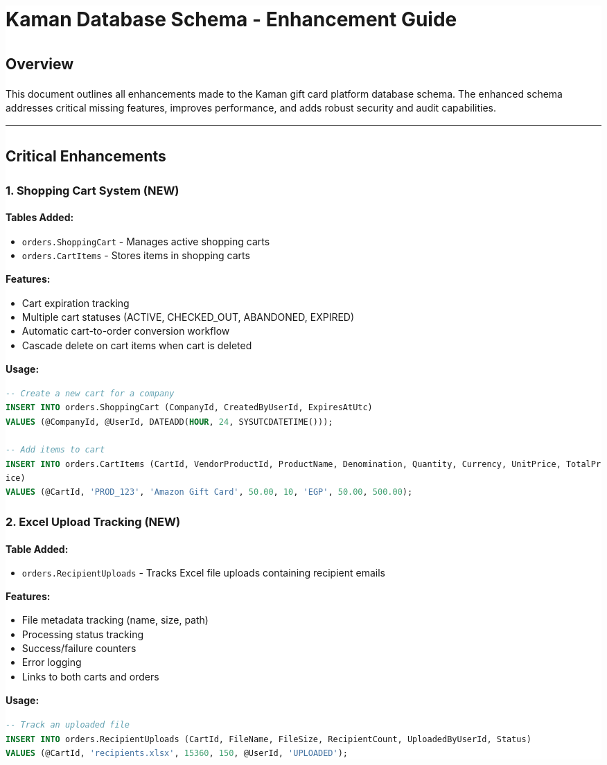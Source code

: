 # Kaman Database Schema - Enhancement Guide

## Overview

This document outlines all enhancements made to the Kaman gift card platform database schema. The enhanced schema addresses critical missing features, improves performance, and adds robust security and audit capabilities.

---

## Critical Enhancements

### 1. Shopping Cart System (NEW)

**Tables Added:**
- `orders.ShoppingCart` - Manages active shopping carts
- `orders.CartItems` - Stores items in shopping carts

**Features:**
- Cart expiration tracking
- Multiple cart statuses (ACTIVE, CHECKED_OUT, ABANDONED, EXPIRED)
- Automatic cart-to-order conversion workflow
- Cascade delete on cart items when cart is deleted

**Usage:**
```sql
-- Create a new cart for a company
INSERT INTO orders.ShoppingCart (CompanyId, CreatedByUserId, ExpiresAtUtc)
VALUES (@CompanyId, @UserId, DATEADD(HOUR, 24, SYSUTCDATETIME()));

-- Add items to cart
INSERT INTO orders.CartItems (CartId, VendorProductId, ProductName, Denomination, Quantity, Currency, UnitPrice, TotalPrice)
VALUES (@CartId, 'PROD_123', 'Amazon Gift Card', 50.00, 10, 'EGP', 50.00, 500.00);
```

### 2. Excel Upload Tracking (NEW)

**Table Added:**
- `orders.RecipientUploads` - Tracks Excel file uploads containing recipient emails

**Features:**
- File metadata tracking (name, size, path)
- Processing status tracking
- Success/failure counters
- Error logging
- Links to both carts and orders

**Usage:**
```sql
-- Track an uploaded file
INSERT INTO orders.RecipientUploads (CartId, FileName, FileSize, RecipientCount, UploadedByUserId, Status)
VALUES (@CartId, 'recipients.xlsx', 15360, 150, @UserId, 'UPLOADED');
```
